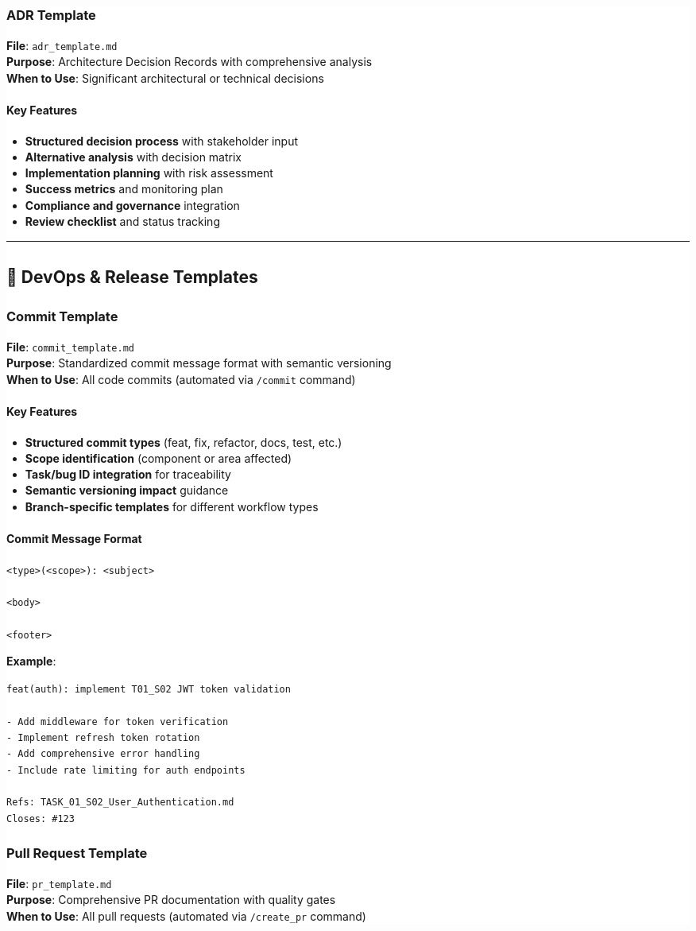 ### ADR Template
**File**: `adr_template.md`  
**Purpose**: Architecture Decision Records with comprehensive analysis  
**When to Use**: Significant architectural or technical decisions

#### Key Features
- **Structured decision process** with stakeholder input
- **Alternative analysis** with decision matrix
- **Implementation planning** with risk assessment
- **Success metrics** and monitoring plan
- **Compliance and governance** integration
- **Review checklist** and status tracking

---

## 🔄 DevOps & Release Templates

### Commit Template
**File**: `commit_template.md`  
**Purpose**: Standardized commit message format with semantic versioning  
**When to Use**: All code commits (automated via `/commit` command)

#### Key Features
- **Structured commit types** (feat, fix, refactor, docs, test, etc.)
- **Scope identification** (component or area affected)
- **Task/bug ID integration** for traceability
- **Semantic versioning impact** guidance
- **Branch-specific templates** for different workflow types

#### Commit Message Format
```
<type>(<scope>): <subject>

<body>

<footer>
```

**Example**:
```
feat(auth): implement T01_S02 JWT token validation

- Add middleware for token verification
- Implement refresh token rotation
- Add comprehensive error handling
- Include rate limiting for auth endpoints

Refs: TASK_01_S02_User_Authentication.md
Closes: #123
```

### Pull Request Template
**File**: `pr_template.md`  
**Purpose**: Comprehensive PR documentation with quality gates  
**When to Use**: All pull requests (automated via `/create_pr` command)
